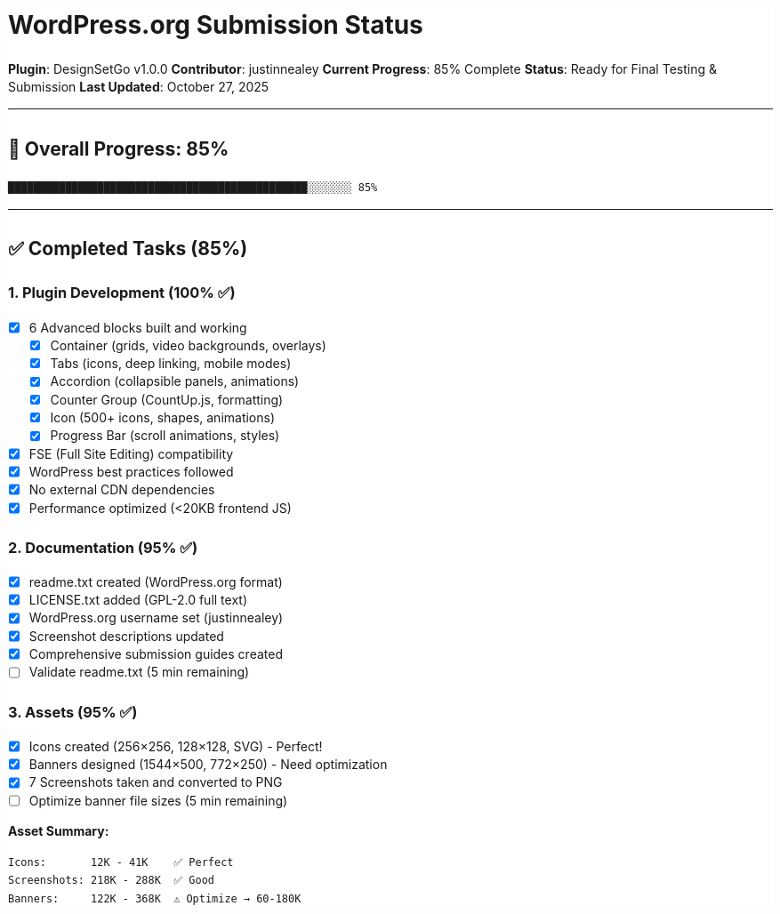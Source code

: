 # WordPress.org Submission Status

**Plugin**: DesignSetGo v1.0.0
**Contributor**: justinnealey
**Current Progress**: 85% Complete
**Status**: Ready for Final Testing & Submission
**Last Updated**: October 27, 2025

---

## 🎯 Overall Progress: 85%

```
███████████████████████████████████████████████░░░░░░░ 85%
```

---

## ✅ Completed Tasks (85%)

### 1. Plugin Development (100% ✅)
- [x] 6 Advanced blocks built and working
  - [x] Container (grids, video backgrounds, overlays)
  - [x] Tabs (icons, deep linking, mobile modes)
  - [x] Accordion (collapsible panels, animations)
  - [x] Counter Group (CountUp.js, formatting)
  - [x] Icon (500+ icons, shapes, animations)
  - [x] Progress Bar (scroll animations, styles)
- [x] FSE (Full Site Editing) compatibility
- [x] WordPress best practices followed
- [x] No external CDN dependencies
- [x] Performance optimized (<20KB frontend JS)

### 2. Documentation (95% ✅)
- [x] readme.txt created (WordPress.org format)
- [x] LICENSE.txt added (GPL-2.0 full text)
- [x] WordPress.org username set (justinnealey)
- [x] Screenshot descriptions updated
- [x] Comprehensive submission guides created
- [ ] Validate readme.txt (5 min remaining)

### 3. Assets (95% ✅)
- [x] Icons created (256×256, 128×128, SVG) - Perfect!
- [x] Banners designed (1544×500, 772×250) - Need optimization
- [x] 7 Screenshots taken and converted to PNG
- [ ] Optimize banner file sizes (5 min remaining)

**Asset Summary:**
```
Icons:       12K - 41K    ✅ Perfect
Screenshots: 218K - 288K  ✅ Good
Banners:     122K - 368K  ⚠️ Optimize → 60-180K
```
